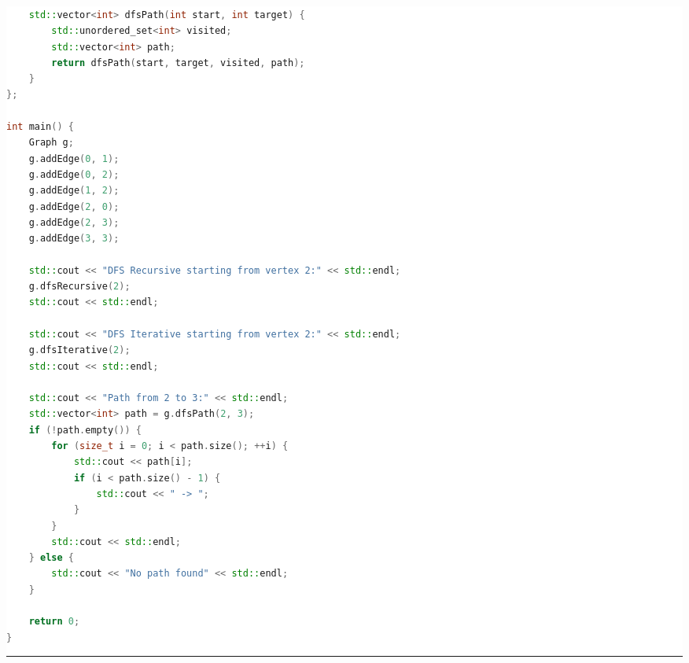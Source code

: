 ```C++
    std::vector<int> dfsPath(int start, int target) {
        std::unordered_set<int> visited;
        std::vector<int> path;
        return dfsPath(start, target, visited, path);
    }
};

int main() {
    Graph g;
    g.addEdge(0, 1);
    g.addEdge(0, 2);
    g.addEdge(1, 2);
    g.addEdge(2, 0);
    g.addEdge(2, 3);
    g.addEdge(3, 3);
    
    std::cout << "DFS Recursive starting from vertex 2:" << std::endl;
    g.dfsRecursive(2);
    std::cout << std::endl;
    
    std::cout << "DFS Iterative starting from vertex 2:" << std::endl;
    g.dfsIterative(2);
    std::cout << std::endl;
    
    std::cout << "Path from 2 to 3:" << std::endl;
    std::vector<int> path = g.dfsPath(2, 3);
    if (!path.empty()) {
        for (size_t i = 0; i < path.size(); ++i) {
            std::cout << path[i];
            if (i < path.size() - 1) {
                std::cout << " -> ";
            }
        }
        std::cout << std::endl;
    } else {
        std::cout << "No path found" << std::endl;
    }
    
    return 0;
}
```

---